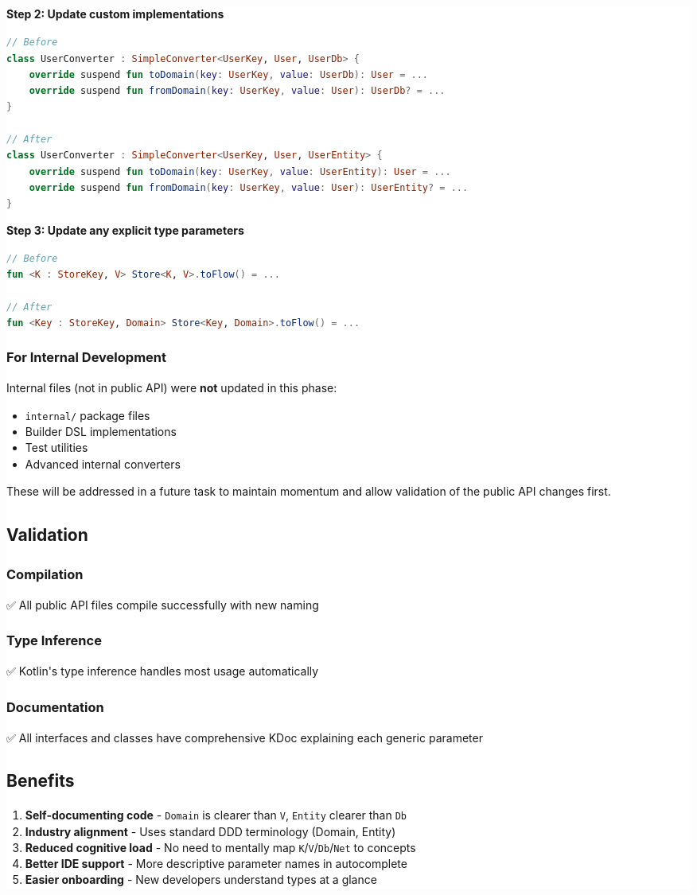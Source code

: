 **Step 2: Update custom implementations**
```kotlin
// Before
class UserConverter : SimpleConverter<UserKey, User, UserDb> {
    override suspend fun toDomain(key: UserKey, value: UserDb): User = ...
    override suspend fun fromDomain(key: UserKey, value: User): UserDb? = ...
}

// After
class UserConverter : SimpleConverter<UserKey, User, UserEntity> {
    override suspend fun toDomain(key: UserKey, value: UserEntity): User = ...
    override suspend fun fromDomain(key: UserKey, value: User): UserEntity? = ...
}
```

**Step 3: Update any explicit type parameters**
```kotlin
// Before
fun <K : StoreKey, V> Store<K, V>.toFlow() = ...

// After
fun <Key : StoreKey, Domain> Store<Key, Domain>.toFlow() = ...
```

### For Internal Development

Internal files (not in public API) were **not** updated in this phase:
- `internal/` package files
- Builder DSL implementations
- Test utilities
- Advanced internal converters

These will be addressed in a future task to maintain momentum and allow validation of the public API changes first.

## Validation

### Compilation
✅ All public API files compile successfully with new naming

### Type Inference
✅ Kotlin's type inference handles most usage automatically

### Documentation
✅ All interfaces and classes have comprehensive KDoc explaining each generic parameter

## Benefits

1. **Self-documenting code** - `Domain` is clearer than `V`, `Entity` clearer than `Db`
2. **Industry alignment** - Uses standard DDD terminology (Domain, Entity)
3. **Reduced cognitive load** - No need to mentally map `K`/`V`/`Db`/`Net` to concepts
4. **Better IDE support** - More descriptive parameter names in autocomplete
5. **Easier onboarding** - New developers understand types at a glance
